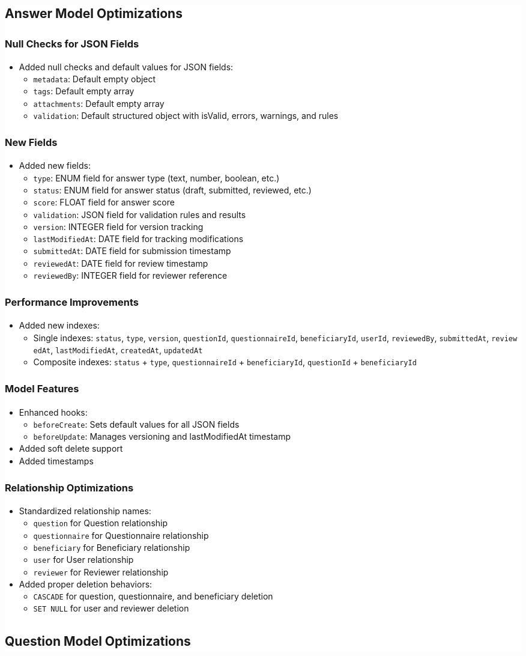 ## Answer Model Optimizations

### Null Checks for JSON Fields
- Added null checks and default values for JSON fields:
  - `metadata`: Default empty object
  - `tags`: Default empty array
  - `attachments`: Default empty array
  - `validation`: Default structured object with isValid, errors, warnings, and rules

### New Fields
- Added new fields:
  - `type`: ENUM field for answer type (text, number, boolean, etc.)
  - `status`: ENUM field for answer status (draft, submitted, reviewed, etc.)
  - `score`: FLOAT field for answer score
  - `validation`: JSON field for validation rules and results
  - `version`: INTEGER field for version tracking
  - `lastModifiedAt`: DATE field for tracking modifications
  - `submittedAt`: DATE field for submission timestamp
  - `reviewedAt`: DATE field for review timestamp
  - `reviewedBy`: INTEGER field for reviewer reference

### Performance Improvements
- Added new indexes:
  - Single indexes: `status`, `type`, `version`, `questionId`, `questionnaireId`, `beneficiaryId`, `userId`, `reviewedBy`, `submittedAt`, `reviewedAt`, `lastModifiedAt`, `createdAt`, `updatedAt`
  - Composite indexes: `status` + `type`, `questionnaireId` + `beneficiaryId`, `questionId` + `beneficiaryId`

### Model Features
- Enhanced hooks:
  - `beforeCreate`: Sets default values for all JSON fields
  - `beforeUpdate`: Manages versioning and lastModifiedAt timestamp
- Added soft delete support
- Added timestamps

### Relationship Optimizations
- Standardized relationship names:
  - `question` for Question relationship
  - `questionnaire` for Questionnaire relationship
  - `beneficiary` for Beneficiary relationship
  - `user` for User relationship
  - `reviewer` for Reviewer relationship
- Added proper deletion behaviors:
  - `CASCADE` for question, questionnaire, and beneficiary deletion
  - `SET NULL` for user and reviewer deletion

## Question Model Optimizations
